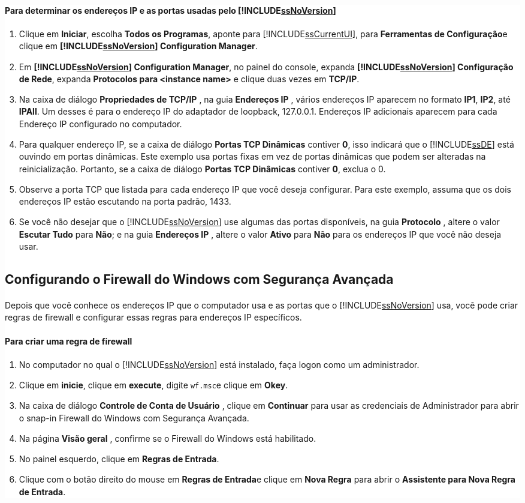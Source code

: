 #### <a name="to-determine-the-ip-addresses-and-ports-used-by-includessnoversionincludesssnoversion-mdmd"></a>Para determinar os endereços IP e as portas usadas pelo [!INCLUDE[ssNoVersion](../../includes/ssnoversion-md.md)]  
  
1.  Clique em **Iniciar**, escolha **Todos os Programas**, aponte para [!INCLUDE[ssCurrentUI](../../includes/sscurrentui-md.md)], para **Ferramentas de Configuração**e clique em **[!INCLUDE[ssNoVersion](../../includes/ssnoversion-md.md)] Configuration Manager**.  
  
2.  Em **[!INCLUDE[ssNoVersion](../../includes/ssnoversion-md.md)] Configuration Manager**, no painel do console, expanda **[!INCLUDE[ssNoVersion](../../includes/ssnoversion-md.md)] Configuração de Rede**, expanda **Protocolos para \<instance name>** e clique duas vezes em **TCP/IP**.  
  
3.  Na caixa de diálogo **Propriedades de TCP/IP** , na guia **Endereços IP** , vários endereços IP aparecem no formato **IP1**, **IP2**, até **IPAll**. Um desses é para o endereço IP do adaptador de loopback, 127.0.0.1. Endereços IP adicionais aparecem para cada Endereço IP configurado no computador.  
  
4.  Para qualquer endereço IP, se a caixa de diálogo **Portas TCP Dinâmicas** contiver **0**, isso indicará que o [!INCLUDE[ssDE](../../includes/ssde-md.md)] está ouvindo em portas dinâmicas. Este exemplo usa portas fixas em vez de portas dinâmicas que podem ser alteradas na reinicialização. Portanto, se a caixa de diálogo **Portas TCP Dinâmicas** contiver **0**, exclua o 0.  
  
5.  Observe a porta TCP que listada para cada endereço IP que você deseja configurar. Para este exemplo, assuma que os dois endereços IP estão escutando na porta padrão, 1433.  
  
6.  Se você não desejar que o [!INCLUDE[ssNoVersion](../../includes/ssnoversion-md.md)] use algumas das portas disponíveis, na guia **Protocolo** , altere o valor **Escutar Tudo** para **Não**; e na guia **Endereços IP** , altere o valor **Ativo** para **Não** para os endereços IP que você não deseja usar.  
  
## <a name="configuring-windows-firewall-with-advanced-security"></a>Configurando o Firewall do Windows com Segurança Avançada  
 Depois que você conhece os endereços IP que o computador usa e as portas que o [!INCLUDE[ssNoVersion](../../includes/ssnoversion-md.md)] usa, você pode criar regras de firewall e configurar essas regras para endereços IP específicos.  
  
#### <a name="to-create-a-firewall-rule"></a>Para criar uma regra de firewall  
  
1.  No computador no qual o [!INCLUDE[ssNoVersion](../../includes/ssnoversion-md.md)] está instalado, faça logon como um administrador.  
  
2.  Clique em **inicie**, clique em **execute**, digite `wf.msc`e clique em **Okey**.  
  
3.  Na caixa de diálogo **Controle de Conta de Usuário** , clique em **Continuar** para usar as credenciais de Administrador para abrir o snap-in Firewall do Windows com Segurança Avançada.  
  
4.  Na página **Visão geral** , confirme se o Firewall do Windows está habilitado.  
  
5.  No painel esquerdo, clique em **Regras de Entrada**.  
  
6.  Clique com o botão direito do mouse em **Regras de Entrada**e clique em **Nova Regra** para abrir o **Assistente para Nova Regra de Entrada**.  
  
